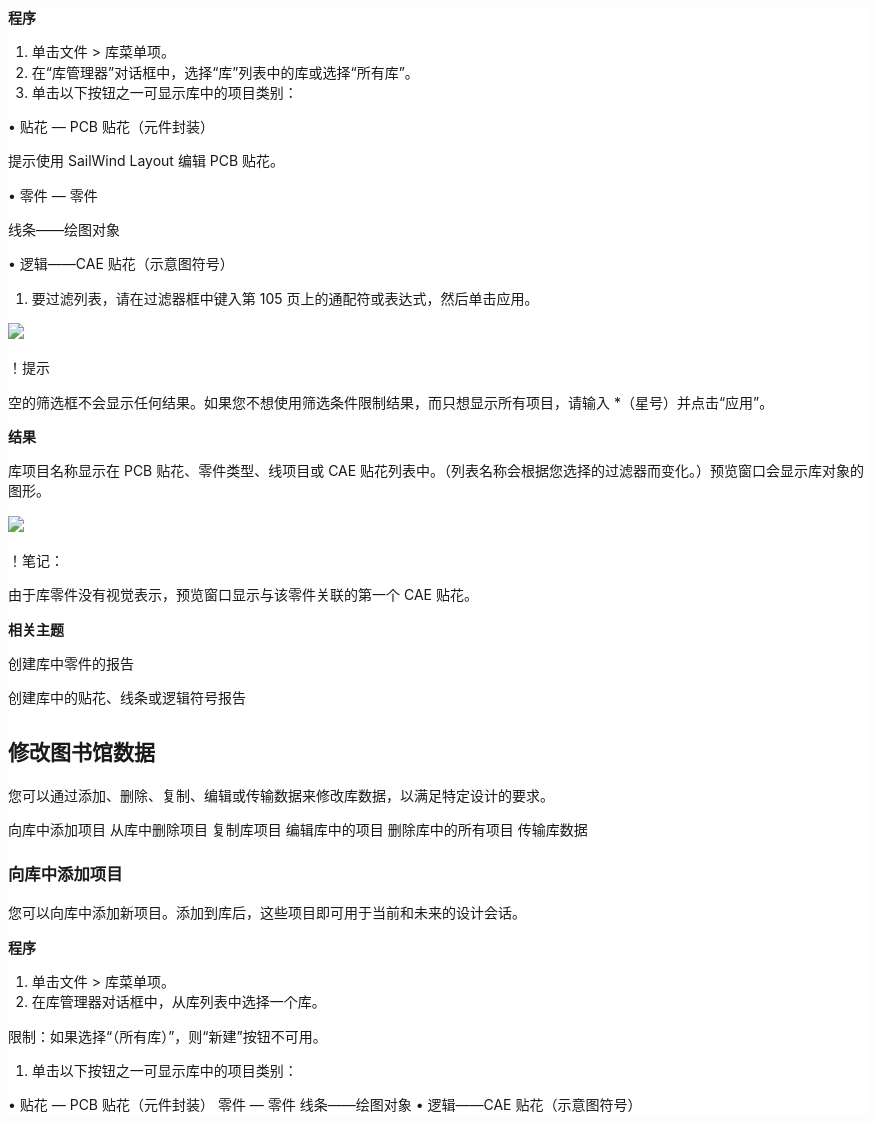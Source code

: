 **程序**

1. 单击文件 $>$ 库菜单项。
2. 在“库管理器”对话框中，选择“库”列表中的库或选择“所有库”。
3. 单击以下按钮之一可显示库中的项目类别：

• 贴花 — PCB 贴花（元件封装）

提示使用 SailWind Layout 编辑 PCB 贴花。

• 零件 — 零件

线条——绘图对象

• 逻辑——CAE 贴花（示意图符号）

1. 要过滤列表，请在过滤器框中键入第 105 页上的通配符或表达式，然后单击应用。

![](/images/0734c80624e8c83f68bef02691185a850e1154417176ec2b0e1091eb51deb40f.jpg)

！提示

空的筛选框不会显示任何结果。如果您不想使用筛选条件限制结果，而只想显示所有项目，请输入 \*（星号）并点击“应用”。

**结果**

库项目名称显示在 PCB 贴花、零件类型、线项目或 CAE 贴花列表中。（列表名称会根据您选择的过滤器而变化。）预览窗口会显示库对象的图形。

![](/images/b068539976c9d78c78c209c94effc0e32a6cac46e9b4ff27b4b470300b29713d.jpg)

！笔记：

由于库零件没有视觉表示，预览窗口显示与该零件关联的第一个 CAE 贴花。

**相关主题**

创建库中零件的报告

创建库中的贴花、线条或逻辑符号报告

## 修改图书馆数据

您可以通过添加、删除、复制、编辑或传输数据来修改库数据，以满足特定设计的要求。

向库中添加项目 从库中删除项目 复制库项目 编辑库中的项目 删除库中的所有项目 传输库数据

### 向库中添加项目

您可以向库中添加新项目。添加到库后，这些项目即可用于当前和未来的设计会话。

**程序**

1. 单击文件 $>$ 库菜单项。
2. 在库管理器对话框中，从库列表中选择一个库。

限制：如果选择“（所有库）”，则“新建”按钮不可用。

1. 单击以下按钮之一可显示库中的项目类别：

• 贴花 — PCB 贴花（元件封装）
零件 — 零件
线条——绘图对象
• 逻辑——CAE 贴花（示意图符号）

